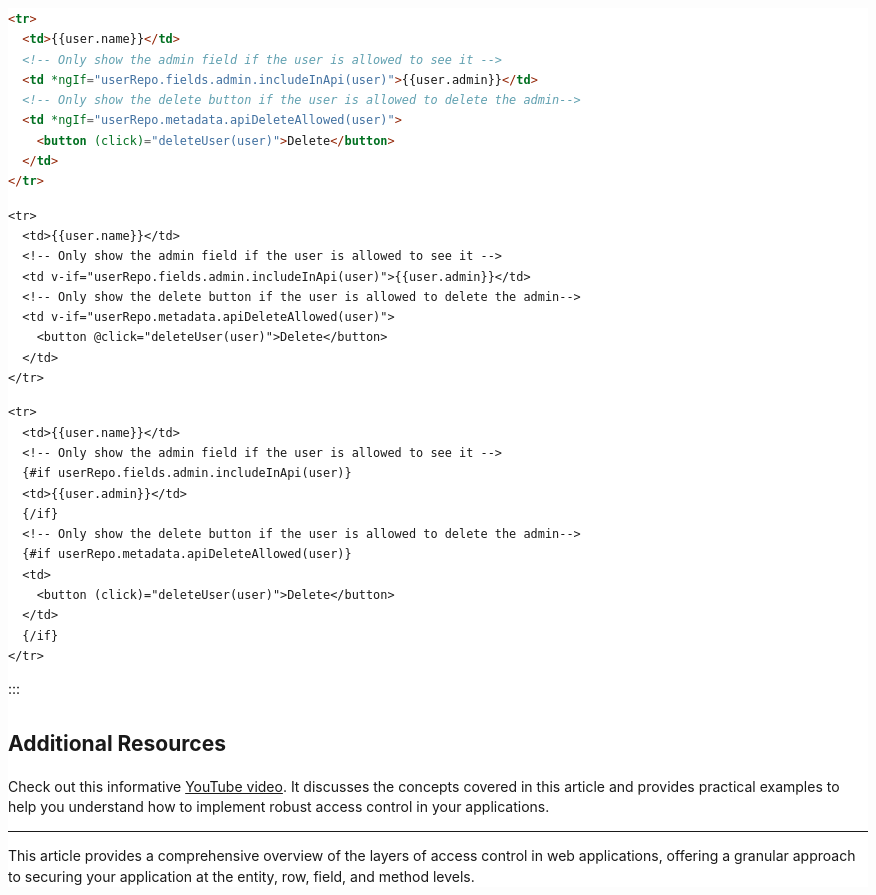 ```html [Angular]
<tr>
  <td>{{user.name}}</td>
  <!-- Only show the admin field if the user is allowed to see it -->
  <td *ngIf="userRepo.fields.admin.includeInApi(user)">{{user.admin}}</td>
  <!-- Only show the delete button if the user is allowed to delete the admin-->
  <td *ngIf="userRepo.metadata.apiDeleteAllowed(user)">
    <button (click)="deleteUser(user)">Delete</button>
  </td>
</tr>
```

```vue [Vue]
<tr>
  <td>{{user.name}}</td>
  <!-- Only show the admin field if the user is allowed to see it -->
  <td v-if="userRepo.fields.admin.includeInApi(user)">{{user.admin}}</td>
  <!-- Only show the delete button if the user is allowed to delete the admin-->
  <td v-if="userRepo.metadata.apiDeleteAllowed(user)">
    <button @click="deleteUser(user)">Delete</button>
  </td>
</tr>
```

```svelte [Svelte]
<tr>
  <td>{{user.name}}</td>
  <!-- Only show the admin field if the user is allowed to see it -->
  {#if userRepo.fields.admin.includeInApi(user)}
  <td>{{user.admin}}</td>
  {/if}
  <!-- Only show the delete button if the user is allowed to delete the admin-->
  {#if userRepo.metadata.apiDeleteAllowed(user)}
  <td>
    <button (click)="deleteUser(user)">Delete</button>
  </td>
  {/if}
</tr>
```

:::

## Additional Resources

Check out this informative [YouTube video](https://www.youtube.com/watch?v=9lWQwAUcKEM&t=391s). It discusses the concepts covered in this article and provides practical examples to help you understand how to implement robust access control in your applications.

---

This article provides a comprehensive overview of the layers of access control in web applications, offering a granular approach to securing your application at the entity, row, field, and method levels.
